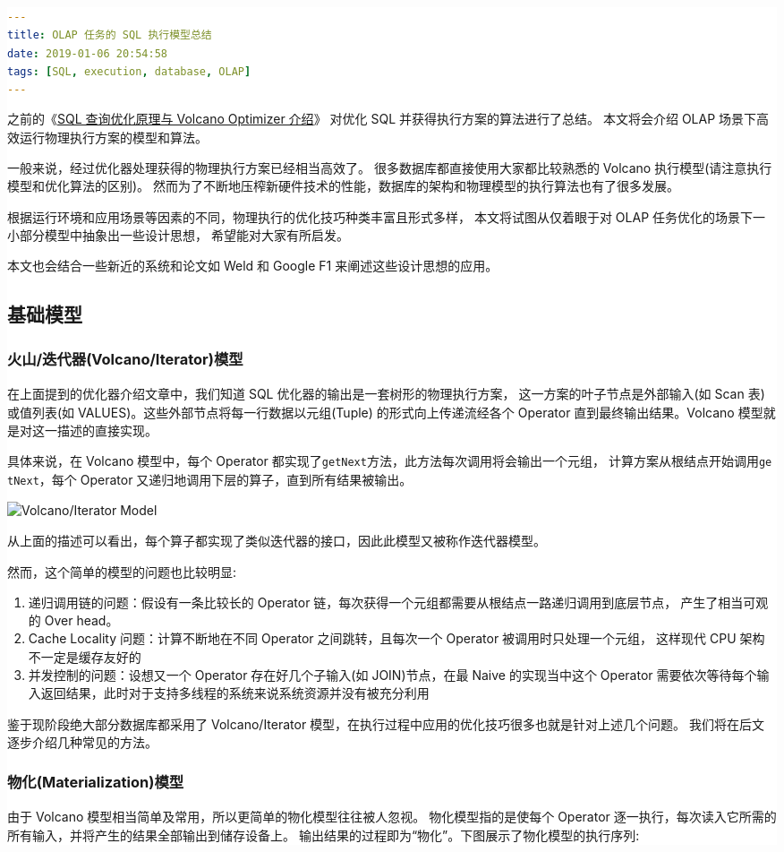 ```yaml
---
title: OLAP 任务的 SQL 执行模型总结
date: 2019-01-06 20:54:58
tags: [SQL, execution, database, OLAP]
---
```


之前的《[SQL 查询优化原理与 Volcano Optimizer 介绍](https://zhuanlan.zhihu.com/p/48735419)》
对优化 SQL 并获得执行方案的算法进行了总结。 本文将会介绍 OLAP 场景下高效运行物理执行方案的模型和算法。



一般来说，经过优化器处理获得的物理执行方案已经相当高效了。
很多数据库都直接使用大家都比较熟悉的 Volcano 执行模型(请注意执行模型和优化算法的区别)。
然而为了不断地压榨新硬件技术的性能，数据库的架构和物理模型的执行算法也有了很多发展。

根据运行环境和应用场景等因素的不同，物理执行的优化技巧种类丰富且形式多样，
本文将试图从仅着眼于对 OLAP 任务优化的场景下一小部分模型中抽象出一些设计思想，
希望能对大家有所启发。

本文也会结合一些新近的系统和论文如 Weld 和 Google F1 来阐述这些设计思想的应用。

## 基础模型

### 火山/迭代器(Volcano/Iterator)模型

在上面提到的优化器介绍文章中，我们知道 SQL 优化器的输出是一套树形的物理执行方案，
这一方案的叶子节点是外部输入(如 Scan 表)或值列表(如 VALUES)。这些外部节点将每一行数据以元组(Tuple)
的形式向上传递流经各个 Operator 直到最终输出结果。Volcano 模型就是对这一描述的直接实现。

具体来说，在 Volcano 模型中，每个 Operator 都实现了`getNext`方法，此方法每次调用将会输出一个元组，
计算方案从根结点开始调用`getNext`，每个 Operator 又递归地调用下层的算子，直到所有结果被输出。

![Volcano/Iterator Model]()

从上面的描述可以看出，每个算子都实现了类似迭代器的接口，因此此模型又被称作迭代器模型。

然而，这个简单的模型的问题也比较明显:

1. 递归调用链的问题：假设有一条比较长的 Operator 链，每次获得一个元组都需要从根结点一路递归调用到底层节点，
产生了相当可观的 Over head。
2. Cache Locality 问题：计算不断地在不同 Operator 之间跳转，且每次一个 Operator 被调用时只处理一个元组，
这样现代 CPU 架构不一定是缓存友好的
3. 并发控制的问题：设想又一个 Operator 存在好几个子输入(如 JOIN)节点，在最 Naive 的实现当中这个 Operator
需要依次等待每个输入返回结果，此时对于支持多线程的系统来说系统资源并没有被充分利用

鉴于现阶段绝大部分数据库都采用了 Volcano/Iterator 模型，在执行过程中应用的优化技巧很多也就是针对上述几个问题。
我们将在后文逐步介绍几种常见的方法。

### 物化(Materialization)模型 

由于 Volcano 模型相当简单及常用，所以更简单的物化模型往往被人忽视。
物化模型指的是使每个 Operator 逐一执行，每次读入它所需的所有输入，并将产生的结果全部输出到储存设备上。
输出结果的过程即为“物化”。下图展示了物化模型的执行序列:
